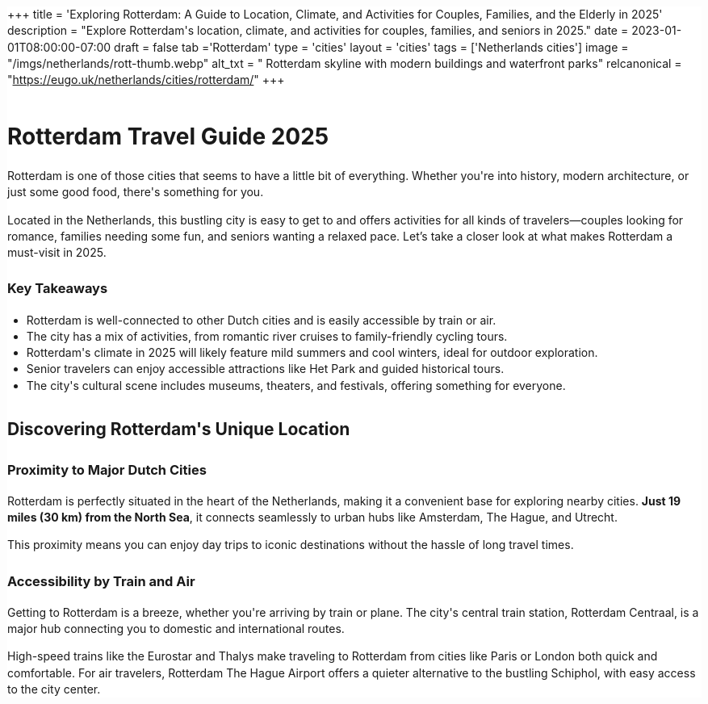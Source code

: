 +++
title = 'Exploring Rotterdam: A Guide to Location, Climate, and Activities for Couples, Families, and the Elderly in 2025'
description = "Explore Rotterdam's location, climate, and activities for couples, families, and seniors in 2025."
date = 2023-01-01T08:00:00-07:00
draft = false
tab ='Rotterdam'
type = 'cities'
layout = 'cities'
tags = ['Netherlands cities']
image = "/imgs/netherlands/rott-thumb.webp"
alt_txt = " Rotterdam skyline with modern buildings and waterfront parks"
relcanonical = "https://eugo.uk/netherlands/cities/rotterdam/"
+++

# Rotterdam Travel Guide 2025

Rotterdam is one of those cities that seems to have a little bit of everything. Whether you're into history, modern architecture, or just some good food, there's something for you. 

Located in the Netherlands, this bustling city is easy to get to and offers activities for all kinds of travelers—couples looking for romance, families needing some fun, and seniors wanting a relaxed pace. Let’s take a closer look at what makes Rotterdam a must-visit in 2025.

### Key Takeaways

*   Rotterdam is well-connected to other Dutch cities and is easily accessible by train or air.
*   The city has a mix of activities, from romantic river cruises to family-friendly cycling tours.
*   Rotterdam's climate in 2025 will likely feature mild summers and cool winters, ideal for outdoor exploration.
*   Senior travelers can enjoy accessible attractions like Het Park and guided historical tours.
*   The city's cultural scene includes museums, theaters, and festivals, offering something for everyone.

## Discovering Rotterdam's Unique Location

### Proximity to Major Dutch Cities

Rotterdam is perfectly situated in the heart of the Netherlands, making it a convenient base for exploring nearby cities. **Just 19 miles (30 km) from the North Sea**, it connects seamlessly to urban hubs like Amsterdam, The Hague, and Utrecht. 

This proximity means you can enjoy day trips to iconic destinations without the hassle of long travel times.

### Accessibility by Train and Air

Getting to Rotterdam is a breeze, whether you're arriving by train or plane. The city's central train station, Rotterdam Centraal, is a major hub connecting you to domestic and international routes. 

High-speed trains like the Eurostar and Thalys make traveling to Rotterdam from cities like Paris or London both quick and comfortable. For air travelers, Rotterdam The Hague Airport offers a quieter alternative to the bustling Schiphol, with easy access to the city center.

